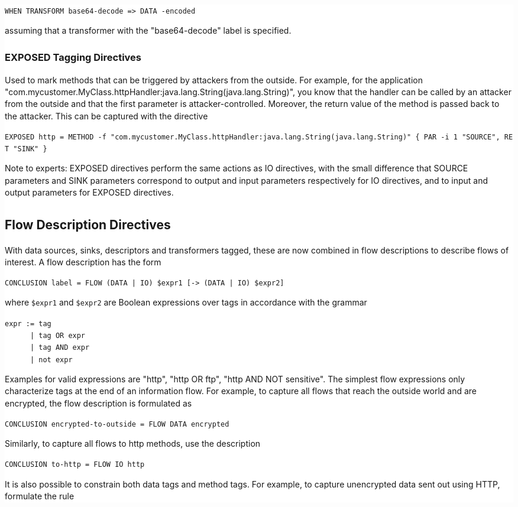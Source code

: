 ```
WHEN TRANSFORM base64-decode => DATA -encoded
```

assuming that a transformer with the "base64-decode" label is specified.


### EXPOSED Tagging Directives

Used to mark methods that can be triggered by attackers from the outside. For example, for the application "com.mycustomer.MyClass.httpHandler:java.lang.String(java.lang.String)", you know that the handler can be called by an attacker from the outside and that the first parameter is attacker-controlled. Moreover, the return value of the method is passed back to the attacker. This can be captured with the directive

```
EXPOSED http = METHOD -f "com.mycustomer.MyClass.httpHandler:java.lang.String(java.lang.String)" { PAR -i 1 "SOURCE", RET "SINK" }
```

Note to experts: EXPOSED directives perform the same actions as IO directives, with the small difference that SOURCE parameters and SINK parameters correspond to output and input parameters respectively for IO directives, and to input and output parameters for EXPOSED directives.

## Flow Description Directives

With data sources, sinks, descriptors and transformers tagged, these are now combined in flow descriptions to describe flows of interest. A flow description has the form

```
CONCLUSION label = FLOW (DATA | IO) $expr1 [-> (DATA | IO) $expr2]
```

where `$expr1` and `$expr2` are Boolean expressions over tags in accordance with the grammar

```
expr := tag
      | tag OR expr
      | tag AND expr
      | not expr
```

Examples for valid expressions are "http", "http OR ftp", "http AND NOT sensitive". The simplest flow expressions only characterize tags at the end of an information flow. For example, to capture all flows that reach the outside world and are encrypted, the flow description is formulated as

```
CONCLUSION encrypted-to-outside = FLOW DATA encrypted
```

Similarly, to capture all flows to http methods, use the description

```
CONCLUSION to-http = FLOW IO http
```

It is also possible to constrain both data tags and method tags. For example, to capture unencrypted data sent out using  HTTP, formulate the rule
